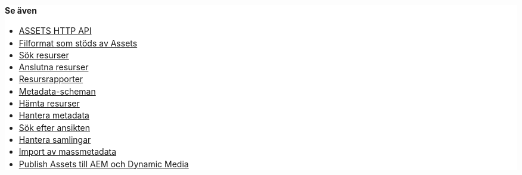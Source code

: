 **Se även**

* [ASSETS HTTP API](mac-api-assets.md)
* [Filformat som stöds av Assets](file-format-support.md)
* [Sök resurser](search-assets.md)
* [Anslutna resurser](use-assets-across-connected-assets-instances.md)
* [Resursrapporter](asset-reports.md)
* [Metadata-scheman](metadata-schemas.md)
* [Hämta resurser](download-assets-from-aem.md)
* [Hantera metadata](manage-metadata.md)
* [Sök efter ansikten](search-facets.md)
* [Hantera samlingar](manage-collections.md)
* [Import av massmetadata](metadata-import-export.md)
* [Publish Assets till AEM och Dynamic Media](/help/assets/publish-assets-to-aem-and-dm.md)
